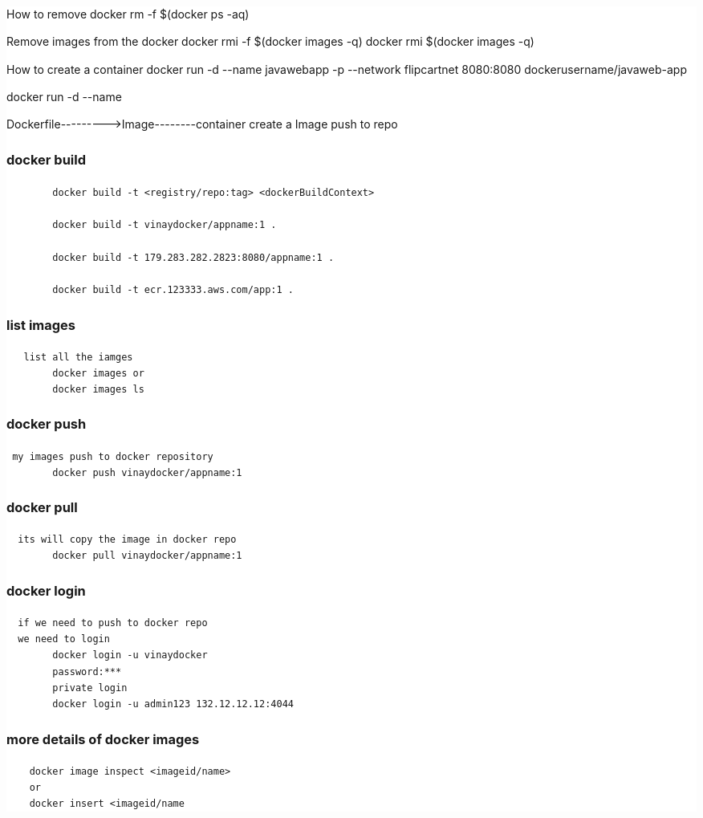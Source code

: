 
How to remove
docker  rm -f $(docker ps -aq)

Remove images from the docker 
docker rmi -f $(docker images -q)
docker rmi $(docker images -q)

How to create a container
docker run -d --name javawebapp -p --network flipcartnet 8080:8080 dockerusername/javaweb-app




docker run -d --name 



Dockerfile--------->Image--------container
      create a Image   push to repo


### docker build 

            docker build -t <registry/repo:tag> <dockerBuildContext>

            docker build -t vinaydocker/appname:1 .

            docker build -t 179.283.282.2823:8080/appname:1 .

            docker build -t ecr.123333.aws.com/app:1 .

### list images
       list all the iamges
            docker images or 
            docker images ls


### docker push 
     my images push to docker repository
            docker push vinaydocker/appname:1

### docker pull
      its will copy the image in docker repo
            docker pull vinaydocker/appname:1



### docker login
      if we need to push to docker repo 
      we need to login
            docker login -u vinaydocker
            password:***
            private login 
            docker login -u admin123 132.12.12.12:4044



### more details of docker images 
        docker image inspect <imageid/name>
        or
        docker insert <imageid/name
